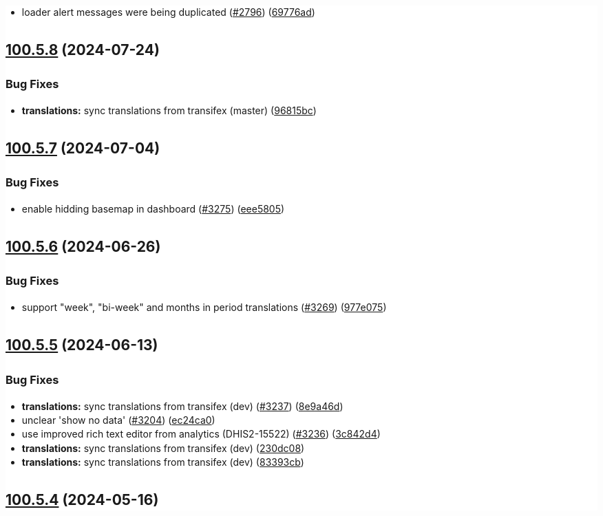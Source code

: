 * loader alert messages were being duplicated ([#2796](https://github.com/dhis2/maps-app/issues/2796)) ([69776ad](https://github.com/dhis2/maps-app/commit/69776ad8b71ba1bac586283a9c39b77bc4ec1970))

## [100.5.8](https://github.com/dhis2/maps-app/compare/v100.5.7...v100.5.8) (2024-07-24)


### Bug Fixes

* **translations:** sync translations from transifex (master) ([96815bc](https://github.com/dhis2/maps-app/commit/96815bca6a30743a9386f929d25253cacc793838))

## [100.5.7](https://github.com/dhis2/maps-app/compare/v100.5.6...v100.5.7) (2024-07-04)


### Bug Fixes

* enable hidding basemap in dashboard ([#3275](https://github.com/dhis2/maps-app/issues/3275)) ([eee5805](https://github.com/dhis2/maps-app/commit/eee580515634ef43722d4c9b6d23b0abce656eed))

## [100.5.6](https://github.com/dhis2/maps-app/compare/v100.5.5...v100.5.6) (2024-06-26)


### Bug Fixes

* support "week", "bi-week" and months in period translations ([#3269](https://github.com/dhis2/maps-app/issues/3269)) ([977e075](https://github.com/dhis2/maps-app/commit/977e0755615f52e1237911730adc2eb0e0fcee36))

## [100.5.5](https://github.com/dhis2/maps-app/compare/v100.5.4...v100.5.5) (2024-06-13)


### Bug Fixes

* **translations:** sync translations from transifex (dev) ([#3237](https://github.com/dhis2/maps-app/issues/3237)) ([8e9a46d](https://github.com/dhis2/maps-app/commit/8e9a46d903d3a4534bfd5d684745df9e1249bc32))
* unclear 'show no data' ([#3204](https://github.com/dhis2/maps-app/issues/3204)) ([ec24ca0](https://github.com/dhis2/maps-app/commit/ec24ca09268d04cb62c3a621c20b2b70dc43dcd0))
* use improved rich text editor from analytics (DHIS2-15522) ([#3236](https://github.com/dhis2/maps-app/issues/3236)) ([3c842d4](https://github.com/dhis2/maps-app/commit/3c842d49c5900da0a16c32e40db955bfaf78201d))
* **translations:** sync translations from transifex (dev) ([230dc08](https://github.com/dhis2/maps-app/commit/230dc0868d17533e96ce3aa6df2ae7ca73df7fed))
* **translations:** sync translations from transifex (dev) ([83393cb](https://github.com/dhis2/maps-app/commit/83393cb9f0fd11dbd9e23c26119cce94ca6be0ce))

## [100.5.4](https://github.com/dhis2/maps-app/compare/v100.5.3...v100.5.4) (2024-05-16)
